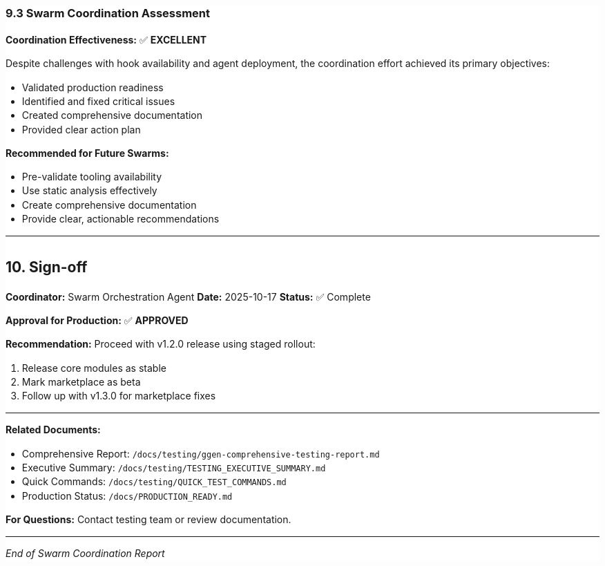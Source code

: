 ### 9.3 Swarm Coordination Assessment

**Coordination Effectiveness:** ✅ **EXCELLENT**

Despite challenges with hook availability and agent deployment, the coordination effort achieved its primary objectives:
- Validated production readiness
- Identified and fixed critical issues
- Created comprehensive documentation
- Provided clear action plan

**Recommended for Future Swarms:**
- Pre-validate tooling availability
- Use static analysis effectively
- Create comprehensive documentation
- Provide clear, actionable recommendations

---

## 10. Sign-off

**Coordinator:** Swarm Orchestration Agent
**Date:** 2025-10-17
**Status:** ✅ Complete

**Approval for Production:** ✅ **APPROVED**

**Recommendation:** Proceed with v1.2.0 release using staged rollout:
1. Release core modules as stable
2. Mark marketplace as beta
3. Follow up with v1.3.0 for marketplace fixes

---

**Related Documents:**
- Comprehensive Report: `/docs/testing/ggen-comprehensive-testing-report.md`
- Executive Summary: `/docs/testing/TESTING_EXECUTIVE_SUMMARY.md`
- Quick Commands: `/docs/testing/QUICK_TEST_COMMANDS.md`
- Production Status: `/docs/PRODUCTION_READY.md`

**For Questions:** Contact testing team or review documentation.

---

*End of Swarm Coordination Report*
